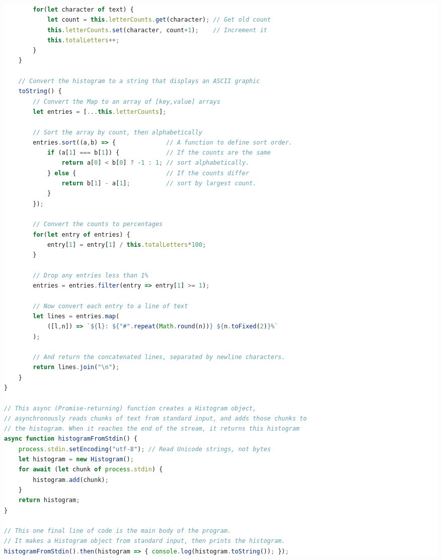 ```js
        for(let character of text) {
            let count = this.letterCounts.get(character); // Get old count
            this.letterCounts.set(character, count+1);    // Increment it
            this.totalLetters++;
        }
    }

    // Convert the histogram to a string that displays an ASCII graphic
    toString() {
        // Convert the Map to an array of [key,value] arrays
        let entries = [...this.letterCounts];

        // Sort the array by count, then alphabetically
        entries.sort((a,b) => {              // A function to define sort order.
            if (a[1] === b[1]) {             // If the counts are the same
                return a[0] < b[0] ? -1 : 1; // sort alphabetically.
            } else {                         // If the counts differ
                return b[1] - a[1];          // sort by largest count.
            }
        });

        // Convert the counts to percentages
        for(let entry of entries) {
            entry[1] = entry[1] / this.totalLetters*100;
        }

        // Drop any entries less than 1%
        entries = entries.filter(entry => entry[1] >= 1);

        // Now convert each entry to a line of text
        let lines = entries.map(
            ([l,n]) => `${l}: ${"#".repeat(Math.round(n))} ${n.toFixed(2)}%`
        );

        // And return the concatenated lines, separated by newline characters.
        return lines.join("\n");
    }
}

// This async (Promise-returning) function creates a Histogram object,
// asynchronously reads chunks of text from standard input, and adds those chunks to
// the histogram. When it reaches the end of the stream, it returns this histogram
async function histogramFromStdin() {
    process.stdin.setEncoding("utf-8"); // Read Unicode strings, not bytes
    let histogram = new Histogram();
    for await (let chunk of process.stdin) {
        histogram.add(chunk);
    }
    return histogram;
}

// This one final line of code is the main body of the program.
// It makes a Histogram object from standard input, then prints the histogram.
histogramFromStdin().then(histogram => { console.log(histogram.toString()); });
```
